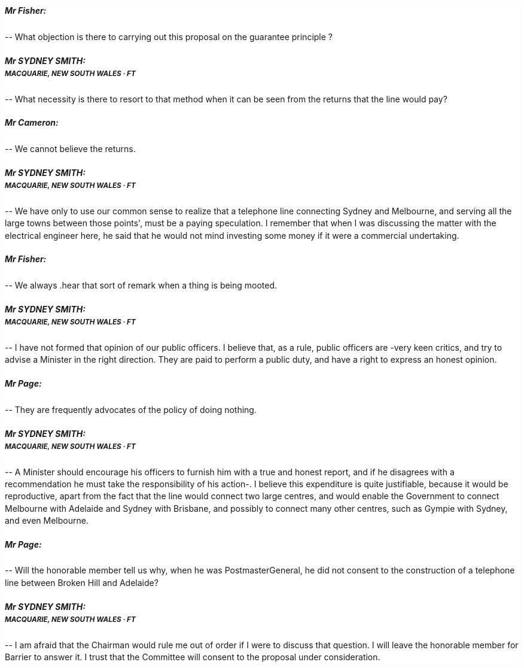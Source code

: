 ##### Mr Fisher:

-- What objection is there to carrying out this proposal on the guarantee principle ? 

##### Mr SYDNEY SMITH:<br><small class="text-muted">MACQUARIE, NEW SOUTH WALES &middot; FT</small>

-- What necessity is there to resort to that method when it can be seen from the returns that the line would pay? 

##### Mr Cameron:

-- We cannot believe the returns. 

##### Mr SYDNEY SMITH:<br><small class="text-muted">MACQUARIE, NEW SOUTH WALES &middot; FT</small>

-- We have only to use our common sense to realize that a telephone line connecting Sydney and Melbourne, and serving all the large towns between those points', must be a paying speculation. I remember that when I was discussing the matter with the electrical engineer here, he said that he would not mind investing some money if it were a commercial undertaking. 

##### Mr Fisher:

-- We always .hear that sort of remark when a thing is being mooted. 

##### Mr SYDNEY SMITH:<br><small class="text-muted">MACQUARIE, NEW SOUTH WALES &middot; FT</small>

-- I have not formed that opinion of our public officers. I believe that, as a rule, public officers are -very keen critics, and try to advise a Minister in the right direction. They are paid to perform a public duty, and have a right to express an honest opinion. 

##### Mr Page:

-- They are frequently advocates of the policy of doing nothing. 

##### Mr SYDNEY SMITH:<br><small class="text-muted">MACQUARIE, NEW SOUTH WALES &middot; FT</small>

-- A Minister should encourage his officers to furnish him with a true and honest report, and if he disagrees with a recommendation he must take the responsibility of his action-. I believe this expenditure is quite justifiable, because it would be reproductive, apart from the fact that the line would connect two large centres, and would enable the Government to connect Melbourne with Adelaide and Sydney with Brisbane, and possibly to connect many other centres, such as Gympie with Sydney, and even Melbourne. 

##### Mr Page:

-- Will the honorable member tell us why, when he was PostmasterGeneral, he did not consent to the construction of a telephone line between Broken Hill and Adelaide? 

##### Mr SYDNEY SMITH:<br><small class="text-muted">MACQUARIE, NEW SOUTH WALES &middot; FT</small>

-- I am afraid that the  Chairman  would rule me out of order if I were to discuss that question. I will leave the honorable member for Barrier to answer it. I trust that the Committee will consent to the proposal under consideration. 
